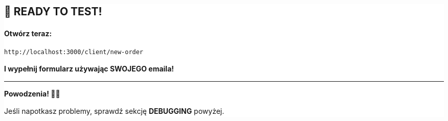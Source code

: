 
## 🎯 READY TO TEST!

**Otwórz teraz:**
```
http://localhost:3000/client/new-order
```

**I wypełnij formularz używając SWOJEGO emaila!**

---

**Powodzenia! 🚀📧**

Jeśli napotkasz problemy, sprawdź sekcję **DEBUGGING** powyżej.
